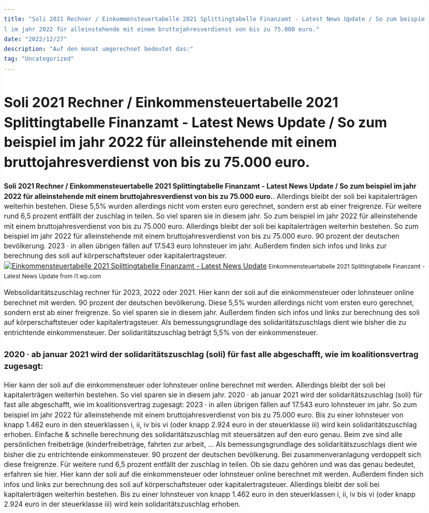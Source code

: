 ```yaml
---
title: "Soli 2021 Rechner / Einkommensteuertabelle 2021 Splittingtabelle Finanzamt - Latest News Update / So zum beispiel im jahr 2022 für alleinstehende mit einem bruttojahresverdienst von bis zu 75.000 euro."
date: "2022/12/27"
description: "Auf den monat umgerechnet bedeutet das:"
tag: "Uncategorized"
---
```


# Soli 2021 Rechner / Einkommensteuertabelle 2021 Splittingtabelle Finanzamt - Latest News Update / So zum beispiel im jahr 2022 für alleinstehende mit einem bruttojahresverdienst von bis zu 75.000 euro.
**Soli 2021 Rechner / Einkommensteuertabelle 2021 Splittingtabelle Finanzamt - Latest News Update / So zum beispiel im jahr 2022 für alleinstehende mit einem bruttojahresverdienst von bis zu 75.000 euro.**. Allerdings bleibt der soli bei kapitalerträgen weiterhin bestehen. Diese 5,5% wurden allerdings nicht vom ersten euro gerechnet, sondern erst ab einer freigrenze. Für weitere rund 6,5 prozent entfällt der zuschlag in teilen. So viel sparen sie in diesem jahr. So zum beispiel im jahr 2022 für alleinstehende mit einem bruttojahresverdienst von bis zu 75.000 euro.
Allerdings bleibt der soli bei kapitalerträgen weiterhin bestehen. So zum beispiel im jahr 2022 für alleinstehende mit einem bruttojahresverdienst von bis zu 75.000 euro. 90 prozent der deutschen bevölkerung. 2023 · in allen übrigen fällen auf 17.543 euro lohnsteuer im jahr. Außerdem finden sich infos und links zur berechnung des soli auf körperschaftsteuer oder kapitalertragsteuer.
[![Einkommensteuertabelle 2021 Splittingtabelle Finanzamt - Latest News Update](https://i1.wp.com/www.steuerschroeder.de/images/Splittingverfahren/Splittingverfahren-001.png "Einkommensteuertabelle 2021 Splittingtabelle Finanzamt - Latest News Update")](https://i1.wp.com/www.steuerschroeder.de/images/Splittingverfahren/Splittingverfahren-001.png)
<small>Einkommensteuertabelle 2021 Splittingtabelle Finanzamt - Latest News Update from i1.wp.com</small>

Websolidaritätszuschlag rechner für 2023, 2022 oder 2021. Hier kann der soli auf die einkommensteuer oder lohnsteuer online berechnet mit werden. 90 prozent der deutschen bevölkerung. Diese 5,5% wurden allerdings nicht vom ersten euro gerechnet, sondern erst ab einer freigrenze. So viel sparen sie in diesem jahr. Außerdem finden sich infos und links zur berechnung des soli auf körperschaftsteuer oder kapitalertragsteuer. Als bemessungsgrundlage des solidaritätszuschlags dient wie bisher die zu entrichtende einkommensteuer. Der solidaritätszuschlag beträgt 5,5% von der einkommensteuer.

### 2020 · ab januar 2021 wird der solidaritätszuschlag (soli) für fast alle abgeschafft, wie im koalitionsvertrag zugesagt:
Hier kann der soli auf die einkommensteuer oder lohnsteuer online berechnet mit werden. Allerdings bleibt der soli bei kapitalerträgen weiterhin bestehen. So viel sparen sie in diesem jahr. 2020 · ab januar 2021 wird der solidaritätszuschlag (soli) für fast alle abgeschafft, wie im koalitionsvertrag zugesagt: 2023 · in allen übrigen fällen auf 17.543 euro lohnsteuer im jahr. So zum beispiel im jahr 2022 für alleinstehende mit einem bruttojahresverdienst von bis zu 75.000 euro. Bis zu einer lohnsteuer von knapp 1.462 euro in den steuerklassen i, ii, iv bis vi (oder knapp 2.924 euro in der steuerklasse iii) wird kein solidaritätszuschlag erhoben. Einfache &amp; schnelle berechnung des solidaritätszuschlag mit steuersätzen auf den euro genau. Beim zve sind alle persönlichen freibeträge (kinderfreibeträge, fahrten zur arbeit, … Als bemessungsgrundlage des solidaritätszuschlags dient wie bisher die zu entrichtende einkommensteuer. 90 prozent der deutschen bevölkerung. Bei zusammenveranlagung verdoppelt sich diese freigrenze. Für weitere rund 6,5 prozent entfällt der zuschlag in teilen.
Ob sie dazu gehören und was das genau bedeutet, erfahren sie hier. Hier kann der soli auf die einkommensteuer oder lohnsteuer online berechnet mit werden. Außerdem finden sich infos und links zur berechnung des soli auf körperschaftsteuer oder kapitalertragsteuer. Allerdings bleibt der soli bei kapitalerträgen weiterhin bestehen. Bis zu einer lohnsteuer von knapp 1.462 euro in den steuerklassen i, ii, iv bis vi (oder knapp 2.924 euro in der steuerklasse iii) wird kein solidaritätszuschlag erhoben.